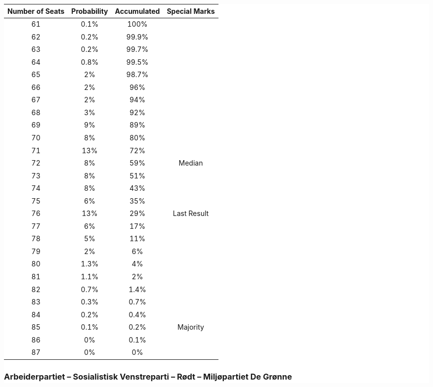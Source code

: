 | Number of Seats | Probability | Accumulated | Special Marks |
|:---------------:|:-----------:|:-----------:|:-------------:|
| 61 | 0.1% | 100% |  |
| 62 | 0.2% | 99.9% |  |
| 63 | 0.2% | 99.7% |  |
| 64 | 0.8% | 99.5% |  |
| 65 | 2% | 98.7% |  |
| 66 | 2% | 96% |  |
| 67 | 2% | 94% |  |
| 68 | 3% | 92% |  |
| 69 | 9% | 89% |  |
| 70 | 8% | 80% |  |
| 71 | 13% | 72% |  |
| 72 | 8% | 59% | Median |
| 73 | 8% | 51% |  |
| 74 | 8% | 43% |  |
| 75 | 6% | 35% |  |
| 76 | 13% | 29% | Last Result |
| 77 | 6% | 17% |  |
| 78 | 5% | 11% |  |
| 79 | 2% | 6% |  |
| 80 | 1.3% | 4% |  |
| 81 | 1.1% | 2% |  |
| 82 | 0.7% | 1.4% |  |
| 83 | 0.3% | 0.7% |  |
| 84 | 0.2% | 0.4% |  |
| 85 | 0.1% | 0.2% | Majority |
| 86 | 0% | 0.1% |  |
| 87 | 0% | 0% |  |

### Arbeiderpartiet – Sosialistisk Venstreparti – Rødt – Miljøpartiet De Grønne
